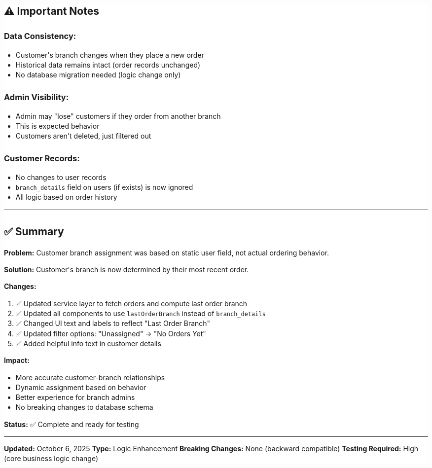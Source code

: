 
## ⚠️ Important Notes

### **Data Consistency:**
- Customer's branch changes when they place a new order
- Historical data remains intact (order records unchanged)
- No database migration needed (logic change only)

### **Admin Visibility:**
- Admin may "lose" customers if they order from another branch
- This is expected behavior
- Customers aren't deleted, just filtered out

### **Customer Records:**
- No changes to user records
- `branch_details` field on users (if exists) is now ignored
- All logic based on order history

---

## ✅ Summary

**Problem:** Customer branch assignment was based on static user field, not actual ordering behavior.

**Solution:** Customer's branch is now determined by their most recent order.

**Changes:**
1. ✅ Updated service layer to fetch orders and compute last order branch
2. ✅ Updated all components to use `lastOrderBranch` instead of `branch_details`
3. ✅ Changed UI text and labels to reflect "Last Order Branch"
4. ✅ Updated filter options: "Unassigned" → "No Orders Yet"
5. ✅ Added helpful info text in customer details

**Impact:**
- More accurate customer-branch relationships
- Dynamic assignment based on behavior
- Better experience for branch admins
- No breaking changes to database schema

**Status:** ✅ Complete and ready for testing

---

**Updated:** October 6, 2025
**Type:** Logic Enhancement
**Breaking Changes:** None (backward compatible)
**Testing Required:** High (core business logic change)
